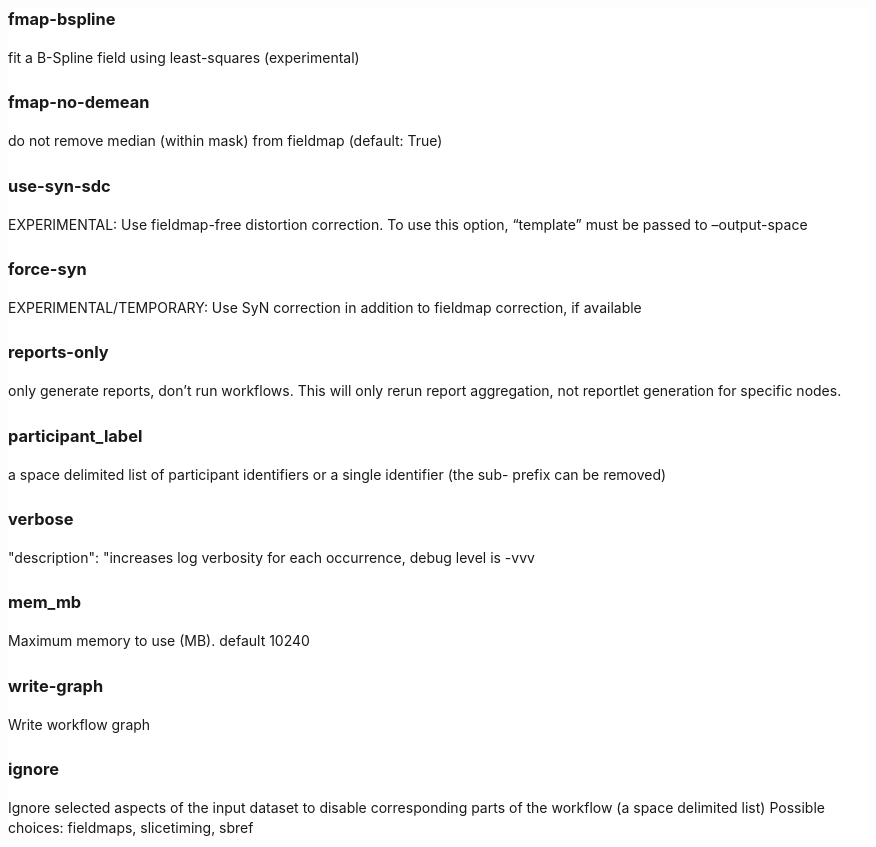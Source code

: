 ### fmap-bspline
fit a B-Spline field using least-squares (experimental)
  
### fmap-no-demean
do not remove median (within mask) from fieldmap (default: True)
  
### use-syn-sdc
EXPERIMENTAL: Use fieldmap-free distortion correction. To use this option, “template” must be passed to –output-space
  
### force-syn
EXPERIMENTAL/TEMPORARY: Use SyN correction in addition to fieldmap correction, if available
  
### reports-only
only generate reports, don’t run workflows. This will only rerun report aggregation, not reportlet generation for specific nodes.
  
### participant_label
a space delimited list of participant identifiers or a single identifier (the sub- prefix can be removed)
  
 
### verbose
  "description": "increases log verbosity for each occurrence, debug level is -vvv

### mem_mb
Maximum memory to use (MB). default 10240
  
### write-graph
Write workflow graph
  
### ignore
Ignore selected aspects of the input dataset to disable corresponding parts of the workflow (a space delimited list)  Possible choices: fieldmaps, slicetiming, sbref
  
